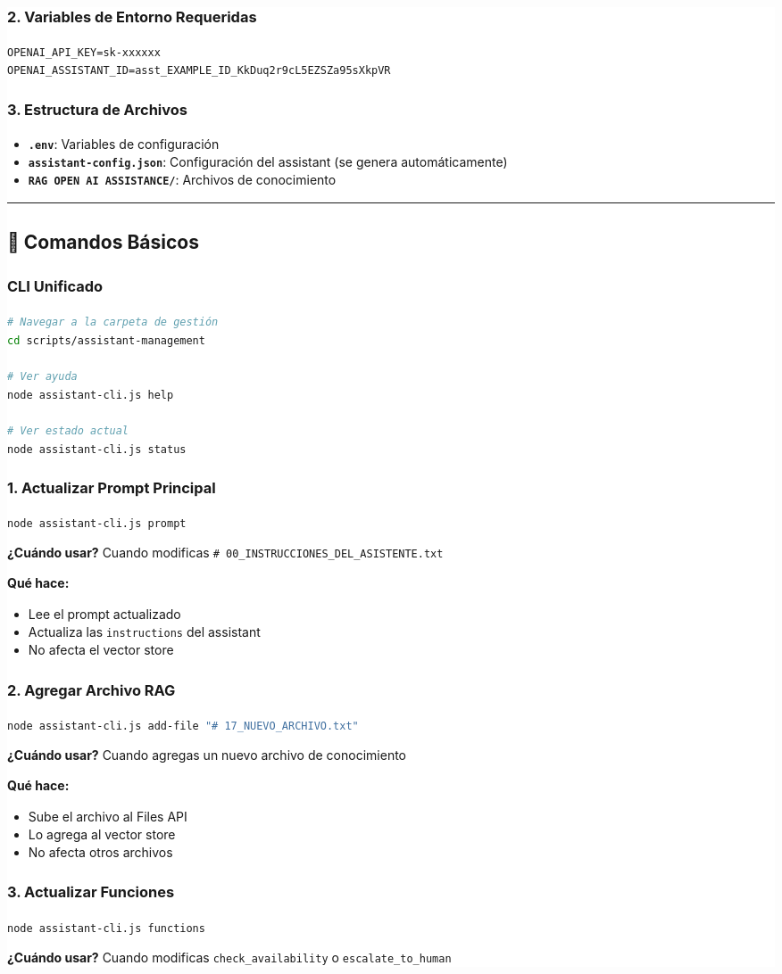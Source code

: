 ### **2. Variables de Entorno Requeridas**
```env
OPENAI_API_KEY=sk-xxxxxx
OPENAI_ASSISTANT_ID=asst_EXAMPLE_ID_KkDuq2r9cL5EZSZa95sXkpVR
```

### **3. Estructura de Archivos**
- **`.env`**: Variables de configuración
- **`assistant-config.json`**: Configuración del assistant (se genera automáticamente)
- **`RAG OPEN AI ASSISTANCE/`**: Archivos de conocimiento

---

## **🔧 Comandos Básicos**

### **CLI Unificado**
```bash
# Navegar a la carpeta de gestión
cd scripts/assistant-management

# Ver ayuda
node assistant-cli.js help

# Ver estado actual
node assistant-cli.js status
```

### **1. Actualizar Prompt Principal**
```bash
node assistant-cli.js prompt
```
**¿Cuándo usar?** Cuando modificas `# 00_INSTRUCCIONES_DEL_ASISTENTE.txt`

**Qué hace:**
- Lee el prompt actualizado
- Actualiza las `instructions` del assistant
- No afecta el vector store

### **2. Agregar Archivo RAG**
```bash
node assistant-cli.js add-file "# 17_NUEVO_ARCHIVO.txt"
```
**¿Cuándo usar?** Cuando agregas un nuevo archivo de conocimiento

**Qué hace:**
- Sube el archivo al Files API
- Lo agrega al vector store
- No afecta otros archivos

### **3. Actualizar Funciones**
```bash
node assistant-cli.js functions
```
**¿Cuándo usar?** Cuando modificas `check_availability` o `escalate_to_human`

